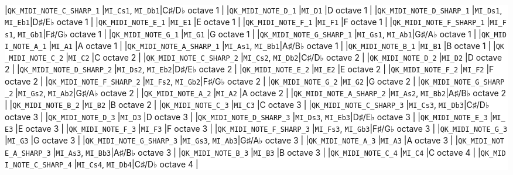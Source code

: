 |`QK_MIDI_NOTE_C_SHARP_1`       |`MI_Cs1`, `MI_Db1`|C♯/D♭ octave 1                   |
|`QK_MIDI_NOTE_D_1`             |`MI_D1`           |D octave 1                       |
|`QK_MIDI_NOTE_D_SHARP_1`       |`MI_Ds1`, `MI_Eb1`|D♯/E♭ octave 1                   |
|`QK_MIDI_NOTE_E_1`             |`MI_E1`           |E octave 1                       |
|`QK_MIDI_NOTE_F_1`             |`MI_F1`           |F octave 1                       |
|`QK_MIDI_NOTE_F_SHARP_1`       |`MI_Fs1`, `MI_Gb1`|F♯/G♭ octave 1                   |
|`QK_MIDI_NOTE_G_1`             |`MI_G1`           |G octave 1                       |
|`QK_MIDI_NOTE_G_SHARP_1`       |`MI_Gs1`, `MI_Ab1`|G♯/A♭ octave 1                   |
|`QK_MIDI_NOTE_A_1`             |`MI_A1`           |A octave 1                       |
|`QK_MIDI_NOTE_A_SHARP_1`       |`MI_As1`, `MI_Bb1`|A♯/B♭ octave 1                   |
|`QK_MIDI_NOTE_B_1`             |`MI_B1`           |B octave 1                       |
|`QK_MIDI_NOTE_C_2`             |`MI_C2`           |C octave 2                       |
|`QK_MIDI_NOTE_C_SHARP_2`       |`MI_Cs2`, `MI_Db2`|C♯/D♭ octave 2                   |
|`QK_MIDI_NOTE_D_2`             |`MI_D2`           |D octave 2                       |
|`QK_MIDI_NOTE_D_SHARP_2`       |`MI_Ds2`, `MI_Eb2`|D♯/E♭ octave 2                   |
|`QK_MIDI_NOTE_E_2`             |`MI_E2`           |E octave 2                       |
|`QK_MIDI_NOTE_F_2`             |`MI_F2`           |F octave 2                       |
|`QK_MIDI_NOTE_F_SHARP_2`       |`MI_Fs2`, `MI_Gb2`|F♯/G♭ octave 2                   |
|`QK_MIDI_NOTE_G_2`             |`MI_G2`           |G octave 2                       |
|`QK_MIDI_NOTE_G_SHARP_2`       |`MI_Gs2`, `MI_Ab2`|G♯/A♭ octave 2                   |
|`QK_MIDI_NOTE_A_2`             |`MI_A2`           |A octave 2                       |
|`QK_MIDI_NOTE_A_SHARP_2`       |`MI_As2`, `MI_Bb2`|A♯/B♭ octave 2                   |
|`QK_MIDI_NOTE_B_2`             |`MI_B2`           |B octave 2                       |
|`QK_MIDI_NOTE_C_3`             |`MI_C3`           |C octave 3                       |
|`QK_MIDI_NOTE_C_SHARP_3`       |`MI_Cs3`, `MI_Db3`|C♯/D♭ octave 3                   |
|`QK_MIDI_NOTE_D_3`             |`MI_D3`           |D octave 3                       |
|`QK_MIDI_NOTE_D_SHARP_3`       |`MI_Ds3`, `MI_Eb3`|D♯/E♭ octave 3                   |
|`QK_MIDI_NOTE_E_3`             |`MI_E3`           |E octave 3                       |
|`QK_MIDI_NOTE_F_3`             |`MI_F3`           |F octave 3                       |
|`QK_MIDI_NOTE_F_SHARP_3`       |`MI_Fs3`, `MI_Gb3`|F♯/G♭ octave 3                   |
|`QK_MIDI_NOTE_G_3`             |`MI_G3`           |G octave 3                       |
|`QK_MIDI_NOTE_G_SHARP_3`       |`MI_Gs3`, `MI_Ab3`|G♯/A♭ octave 3                   |
|`QK_MIDI_NOTE_A_3`             |`MI_A3`           |A octave 3                       |
|`QK_MIDI_NOTE_A_SHARP_3`       |`MI_As3`, `MI_Bb3`|A♯/B♭ octave 3                   |
|`QK_MIDI_NOTE_B_3`             |`MI_B3`           |B octave 3                       |
|`QK_MIDI_NOTE_C_4`             |`MI_C4`           |C octave 4                       |
|`QK_MIDI_NOTE_C_SHARP_4`       |`MI_Cs4`, `MI_Db4`|C♯/D♭ octave 4                   |